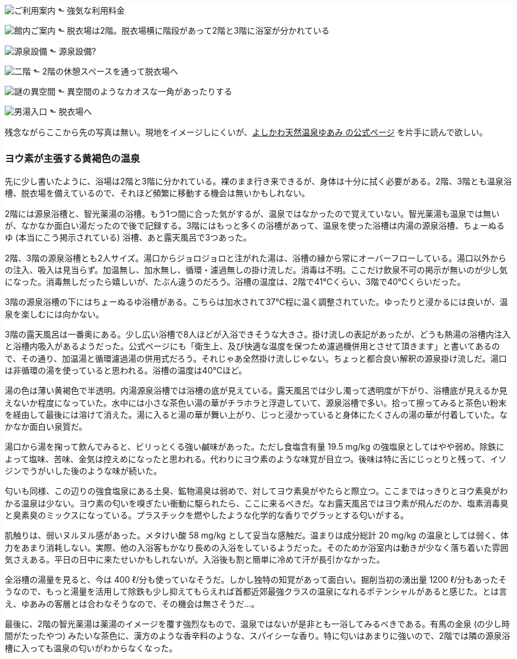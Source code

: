![ご利用案内](https://yu.xaxxi.net/content/images/2021/06/PSX_20210606_173104.jpg)
&#x2B11; 強気な利用料金

![館内ご案内](https://yu.xaxxi.net/content/images/2021/06/PSX_20210606_172506.jpg)
&#x2B11; 脱衣場は2階。脱衣場横に階段があって2階と3階に浴室が分かれている

![源泉設備](https://yu.xaxxi.net/content/images/2021/06/PSX_20210606_173454.jpg)
&#x2B11; 源泉設備?

![二階](https://yu.xaxxi.net/content/images/2021/06/PSX_20210606_172921.jpg)
&#x2B11; 2階の休憩スペースを通って脱衣場へ

![謎の異空間](https://yu.xaxxi.net/content/images/2021/06/PSX_20210606_172718.jpg)
&#x2B11; 異空間のようなカオスな一角があったりする

![男湯入口](https://yu.xaxxi.net/content/images/2021/06/PSX_20210606_172547.jpg)
&#x2B11; 脱衣場へ

残念ながらここから先の写真は無い。現地をイメージしにくいが、[よしかわ天然温泉ゆあみ の公式ページ](http://www.yuami.com/yuami-01.html) を片手に読んで欲しい。

### ヨウ素が主張する黄褐色の温泉

先に少し書いたように、浴場は2階と3階に分かれている。裸のまま行き来できるが、身体は十分に拭く必要がある。2階、3階とも温泉浴槽、脱衣場を備えているので、それほど頻繁に移動する機会は無いかもしれない。

2階には源泉浴槽と、智光薬湯の浴槽。もう1つ間に合った気がするが、温泉ではなかったので覚えていない。智光薬湯も温泉では無いが、なかなか面白い湯だったので後で記録する。3階にはもっと多くの浴槽があって、温泉を使った浴槽は内湯の源泉浴槽、ちょーぬるゆ (本当にこう掲示されている) 浴槽、あと露天風呂で3つあった。

2階、3階の源泉浴槽とも2人サイズ。湯口からジョロジョロと注がれた湯は、浴槽の縁から常にオーバーフローしている。湯口以外からの注入、吸入は見当らず。加温無し、加水無し、循環・濾過無しの掛け流しだ。消毒は不明。ここだけ飲泉不可の掲示が無いのが少し気になった。消毒無しだったら嬉しいが、たぶん違うのだろう。浴槽の温度は、2階で41℃くらい、3階で40℃くらいだった。

3階の源泉浴槽の下にはちょーぬるゆ浴槽がある。こちらは加水されて37℃程に温く調整されていた。ゆったりと浸かるには良いが、温泉を楽しむには向かない。

3階の露天風呂は一番奥にある。少し広い浴槽で8人ほどが入浴できそうな大きさ。掛け流しの表記があったが、どうも熱湯の浴槽内注入と浴槽内吸入があるようだった。公式ページにも「衛生上、及び快適な温度を保つため濾過機併用とさせて頂きます」と書いてあるので、その通り、加温湯と循環濾過湯の併用式だろう。それじゃあ全然掛け流しじゃない。ちょっと都合良い解釈の源泉掛け流しだ。湯口は非循環の湯を使っていると思われる。浴槽の温度は40℃ほど。

湯の色は薄い黄褐色で半透明。内湯源泉浴槽では浴槽の底が見えている。露天風呂では少し濁って透明度が下がり、浴槽底が見えるか見えないか程度になっていた。水中には小さな茶色い湯の華がチラホラと浮遊していて、源泉浴槽で多い。拾って擦ってみると茶色い粉末を経由して最後には溶けて消えた。湯に入ると湯の華が舞い上がり、じっと浸かっていると身体にたくさんの湯の華が付着していた。なかなか面白い泉質だ。

湯口から湯を掬って飲んでみると、ビリっとくる強い鹹味があった。ただし食塩含有量 19.5 mg/kg の強塩泉としてはやや弱め。除鉄によって塩味、苦味、金気は控えめになったと思われる。代わりにヨウ素のような味覚が目立つ。後味は特に舌にじっとりと残って、イソジンでうがいした後のような味が続いた。

匂いも同様、この辺りの強食塩泉にある土臭、鉱物湯臭は弱めで、対してヨウ素臭がやたらと際立つ。ここまではっきりとヨウ素臭がわかる温泉は少ない。ヨウ素の匂いを嗅ぎたい衝動に駆られたら、ここに来るべきだ。なお露天風呂ではヨウ素が飛んだのか、塩素消毒臭と臭素臭のミックスになっている。プラスチックを燃やしたような化学的な香りでグラッとする匂いがする。

肌触りは、弱いヌルヌル感があった。メタけい酸 58 mg/kg として妥当な感触だ。温まりは成分総計 20 mg/kg の温泉としては弱く、体力をあまり消耗しない。実際、他の入浴客もかなり長めの入浴をしているようだった。そのためか浴室内は動きが少なく落ち着いた雰囲気さえある。平日の日中に来たせいかもしれないが。入浴後も割と簡単に冷めて汗が長引かなかった。

全浴槽の湯量を見ると、今は 400 ℓ/分も使っていなそうだ。しかし独特の知覚があって面白い。掘削当初の湧出量 1200 ℓ/分もあったそうなので、もっと湯量を活用して除鉄も少し抑えてもらえれば首都近郊最強クラスの温泉になれるポテンシャルがあると感じた。とは言え、ゆあみの客層とは合わなそうなので、その機会は無さそうだ…。

最後に、2階の智光薬湯は薬湯のイメージを覆す強烈なもので、温泉ではないが是非とも一浴してみるべきである。有馬の金泉 (の少し時間がたったやつ) みたいな茶色に、漢方のような香辛料のような、スパイシーな香り。特に匂いはあまりに強いので、2階では隣の源泉浴槽に入っても温泉の匂いがわからなくなった。
